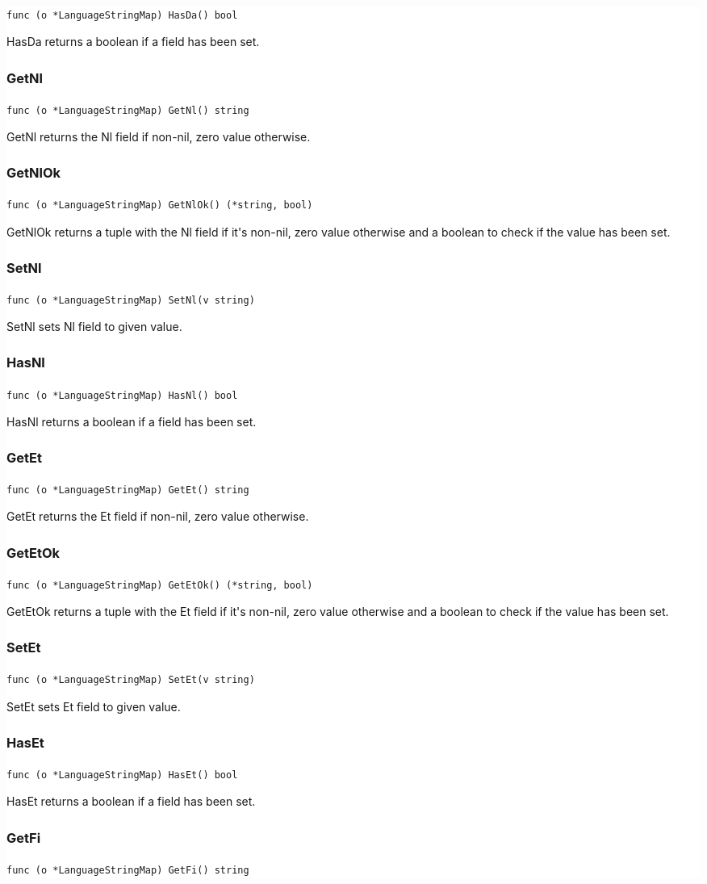 `func (o *LanguageStringMap) HasDa() bool`

HasDa returns a boolean if a field has been set.

### GetNl

`func (o *LanguageStringMap) GetNl() string`

GetNl returns the Nl field if non-nil, zero value otherwise.

### GetNlOk

`func (o *LanguageStringMap) GetNlOk() (*string, bool)`

GetNlOk returns a tuple with the Nl field if it's non-nil, zero value otherwise
and a boolean to check if the value has been set.

### SetNl

`func (o *LanguageStringMap) SetNl(v string)`

SetNl sets Nl field to given value.

### HasNl

`func (o *LanguageStringMap) HasNl() bool`

HasNl returns a boolean if a field has been set.

### GetEt

`func (o *LanguageStringMap) GetEt() string`

GetEt returns the Et field if non-nil, zero value otherwise.

### GetEtOk

`func (o *LanguageStringMap) GetEtOk() (*string, bool)`

GetEtOk returns a tuple with the Et field if it's non-nil, zero value otherwise
and a boolean to check if the value has been set.

### SetEt

`func (o *LanguageStringMap) SetEt(v string)`

SetEt sets Et field to given value.

### HasEt

`func (o *LanguageStringMap) HasEt() bool`

HasEt returns a boolean if a field has been set.

### GetFi

`func (o *LanguageStringMap) GetFi() string`
